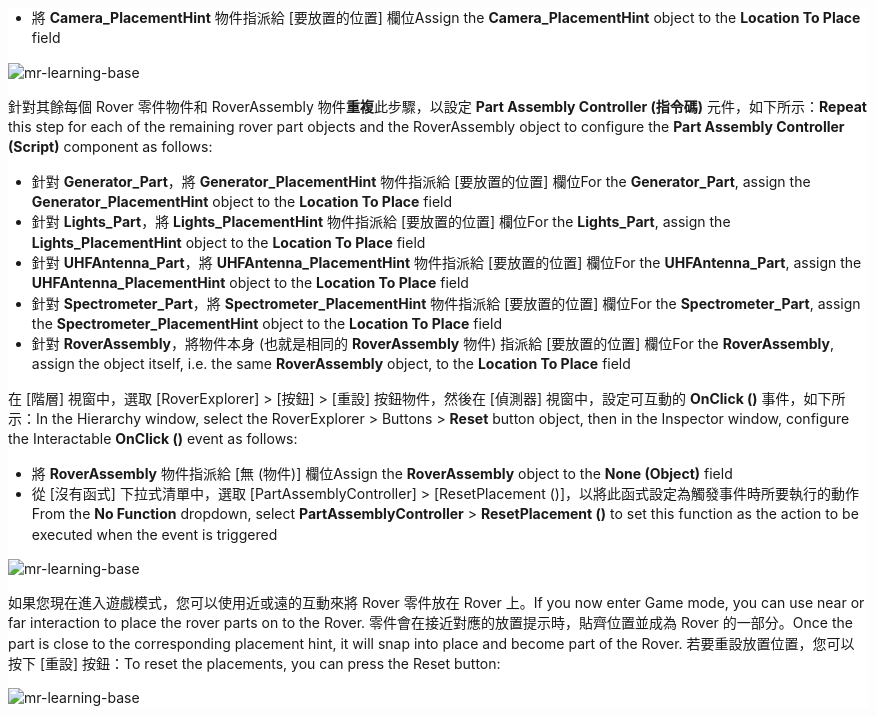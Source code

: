 * <span data-ttu-id="c4739-146">將 **Camera_PlacementHint** 物件指派給 [要放置的位置] 欄位</span><span class="sxs-lookup"><span data-stu-id="c4739-146">Assign the **Camera_PlacementHint** object to the **Location To Place** field</span></span>

![mr-learning-base](images/mr-learning-base/base-07-section1-step1-5.png)

<span data-ttu-id="c4739-148">針對其餘每個 Rover 零件物件和 RoverAssembly 物件**重複**此步驟，以設定 **Part Assembly Controller (指令碼)** 元件，如下所示：</span><span class="sxs-lookup"><span data-stu-id="c4739-148">**Repeat** this step for each of the remaining rover part objects and the RoverAssembly object to configure the **Part Assembly Controller (Script)** component as follows:</span></span>

* <span data-ttu-id="c4739-149">針對 **Generator_Part**，將 **Generator_PlacementHint** 物件指派給 [要放置的位置] 欄位</span><span class="sxs-lookup"><span data-stu-id="c4739-149">For the **Generator_Part**, assign the **Generator_PlacementHint** object to the **Location To Place** field</span></span>
* <span data-ttu-id="c4739-150">針對 **Lights_Part**，將 **Lights_PlacementHint** 物件指派給 [要放置的位置] 欄位</span><span class="sxs-lookup"><span data-stu-id="c4739-150">For the **Lights_Part**, assign the **Lights_PlacementHint** object to the **Location To Place** field</span></span>
* <span data-ttu-id="c4739-151">針對 **UHFAntenna_Part**，將 **UHFAntenna_PlacementHint** 物件指派給 [要放置的位置] 欄位</span><span class="sxs-lookup"><span data-stu-id="c4739-151">For the **UHFAntenna_Part**, assign the **UHFAntenna_PlacementHint** object to the **Location To Place** field</span></span>
* <span data-ttu-id="c4739-152">針對 **Spectrometer_Part**，將 **Spectrometer_PlacementHint** 物件指派給 [要放置的位置] 欄位</span><span class="sxs-lookup"><span data-stu-id="c4739-152">For the **Spectrometer_Part**, assign the **Spectrometer_PlacementHint** object to the **Location To Place** field</span></span>
* <span data-ttu-id="c4739-153">針對 **RoverAssembly**，將物件本身 (也就是相同的 **RoverAssembly** 物件) 指派給 [要放置的位置] 欄位</span><span class="sxs-lookup"><span data-stu-id="c4739-153">For the **RoverAssembly**, assign the object itself, i.e. the same **RoverAssembly** object, to the **Location To Place** field</span></span>

<span data-ttu-id="c4739-154">在 [階層] 視窗中，選取 [RoverExplorer] > [按鈕] > [重設] 按鈕物件，然後在 [偵測器] 視窗中，設定可互動的 **OnClick ()** 事件，如下所示：</span><span class="sxs-lookup"><span data-stu-id="c4739-154">In the Hierarchy window, select the RoverExplorer > Buttons > **Reset** button object, then in the Inspector window, configure the Interactable **OnClick ()** event as follows:</span></span>

* <span data-ttu-id="c4739-155">將 **RoverAssembly** 物件指派給 [無 (物件)] 欄位</span><span class="sxs-lookup"><span data-stu-id="c4739-155">Assign the **RoverAssembly** object to the **None (Object)** field</span></span>
* <span data-ttu-id="c4739-156">從 [沒有函式] 下拉式清單中，選取 [PartAssemblyController] > [ResetPlacement ()]，以將此函式設定為觸發事件時所要執行的動作</span><span class="sxs-lookup"><span data-stu-id="c4739-156">From the **No Function** dropdown, select **PartAssemblyController** > **ResetPlacement ()** to set this function as the action to be executed when the event is triggered</span></span>

![mr-learning-base](images/mr-learning-base/base-07-section1-step1-6.png)

<span data-ttu-id="c4739-158">如果您現在進入遊戲模式，您可以使用近或遠的互動來將 Rover 零件放在 Rover 上。</span><span class="sxs-lookup"><span data-stu-id="c4739-158">If you now enter Game mode, you can use near or far interaction to place the rover parts on to the Rover.</span></span> <span data-ttu-id="c4739-159">零件會在接近對應的放置提示時，貼齊位置並成為 Rover 的一部分。</span><span class="sxs-lookup"><span data-stu-id="c4739-159">Once the part is close to the corresponding placement hint, it will snap into place and become part of the Rover.</span></span> <span data-ttu-id="c4739-160">若要重設放置位置，您可以按下 [重設] 按鈕：</span><span class="sxs-lookup"><span data-stu-id="c4739-160">To reset the placements, you can press the Reset button:</span></span>

![mr-learning-base](images/mr-learning-base/base-07-section1-step1-7.png)
